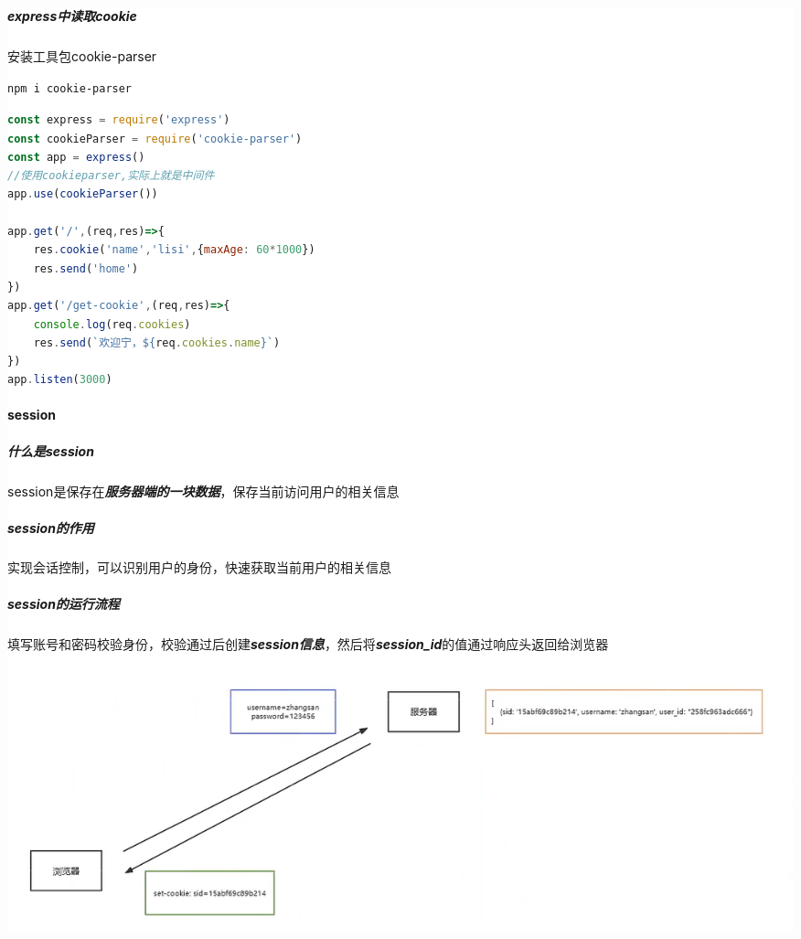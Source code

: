 ##### express中读取cookie

安装工具包cookie-parser

~~~sh
npm i cookie-parser
~~~

~~~javascript
const express = require('express')
const cookieParser = require('cookie-parser')
const app = express()
//使用cookieparser,实际上就是中间件
app.use(cookieParser())

app.get('/',(req,res)=>{
    res.cookie('name','lisi',{maxAge: 60*1000})
    res.send('home')
})
app.get('/get-cookie',(req,res)=>{
    console.log(req.cookies)
    res.send(`欢迎宁，${req.cookies.name}`)
})
app.listen(3000)
~~~

#### session

##### 什么是session

session是保存在***服务器端的一块数据***，保存当前访问用户的相关信息

##### session的作用

实现会话控制，可以识别用户的身份，快速获取当前用户的相关信息

##### session的运行流程

填写账号和密码校验身份，校验通过后创建***session信息***，然后将***session_id***的值通过响应头返回给浏览器

<img src=".\image\session.png" style="zoom:100%;margin-left:0px" />
